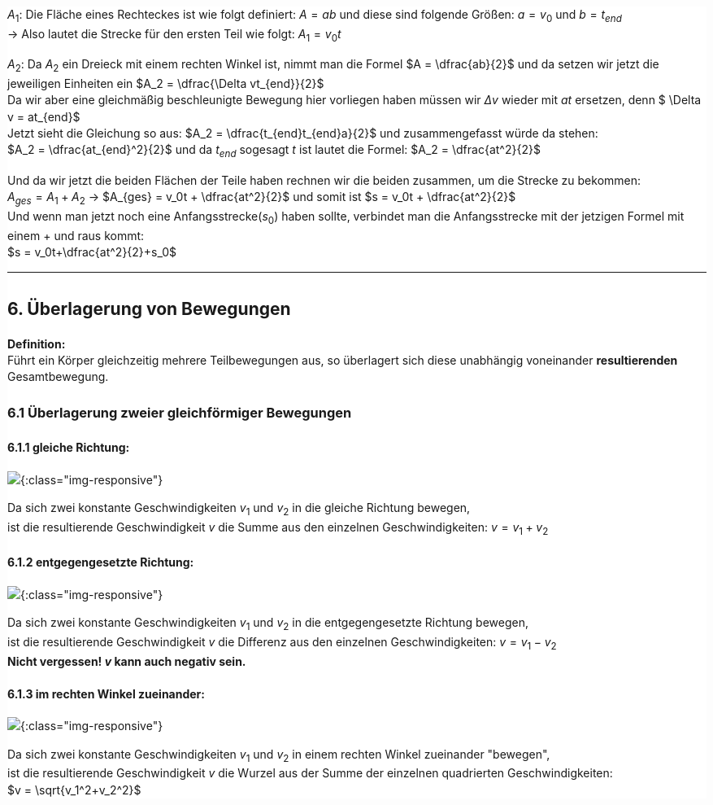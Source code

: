 $A_1$: Die Fläche eines Rechteckes ist wie folgt definiert: $A = ab$ und diese sind folgende Größen: $a = v_0$ und $b = t_{end}$  
-> Also lautet die Strecke für den ersten Teil wie folgt: $A_1 = v_0t$  

$A_2$: Da $A_2$ ein Dreieck mit einem rechten Winkel ist, nimmt man die Formel $A = \dfrac{ab}{2}$ und da setzen wir jetzt die jeweiligen Einheiten ein $A_2 = \dfrac{\Delta vt_{end}}{2}$  
Da wir aber eine gleichmäßig beschleunigte Bewegung hier vorliegen haben müssen wir $\Delta v$ wieder mit $at$ ersetzen, denn $ \Delta v = at_{end}$  
Jetzt sieht die Gleichung so aus: $A_2 = \dfrac{t_{end}t_{end}a}{2}$ und zusammengefasst würde da stehen:  
$A_2 = \dfrac{at_{end}^2}{2}$ und da $t_{end}$ sogesagt $t$ ist lautet die Formel: $A_2 = \dfrac{at^2}{2}$  

Und da wir jetzt die beiden Flächen der Teile haben rechnen wir die beiden zusammen, um die Strecke zu bekommen:  
$A_{ges} = A_1 + A_2$ -> $A_{ges} = v_0t + \dfrac{at^2}{2}$ und somit ist $s = v_0t + \dfrac{at^2}{2}$  
Und wenn man jetzt noch eine Anfangsstrecke($s_0$) haben sollte, verbindet man die Anfangsstrecke mit der jetzigen Formel mit einem $+$ und raus kommt:  
$s = v_0t+\dfrac{at^2}{2}+s_0$

* * *

## 6\. Überlagerung von Bewegungen

**Definition:**  
Führt ein Körper gleichzeitig mehrere Teilbewegungen aus, so überlagert sich diese unabhängig voneinander **resultierenden** Gesamtbewegung.

### 6.1 Überlagerung zweier gleichförmiger Bewegungen

#### 6.1.1 gleiche Richtung:

![](https://adrian.mvbuddies.de/bilder/physik10/mechanik/ueberlagerung1.jpg){:class="img-responsive"}

Da sich zwei konstante Geschwindigkeiten $v_1$ und $v_2$ in die gleiche Richtung bewegen,  
ist die resultierende Geschwindigkeit $v$ die Summe aus den einzelnen Geschwindigkeiten: $v = v_1 + v_2$

#### 6.1.2 entgegengesetzte Richtung:

![](https://adrian.mvbuddies.de/bilder/physik10/mechanik/ueberlagerung2.jpg){:class="img-responsive"}

Da sich zwei konstante Geschwindigkeiten $v_1$ und $v_2$ in die entgegengesetzte Richtung bewegen,  
ist die resultierende Geschwindigkeit $v$ die Differenz aus den einzelnen Geschwindigkeiten: $v = v_1 - v_2$  
**Nicht vergessen! $v$ kann auch negativ sein.**

#### 6.1.3 im rechten Winkel zueinander:

![](https://adrian.mvbuddies.de/bilder/physik10/mechanik/ueberlagerung3.jpg){:class="img-responsive"}

Da sich zwei konstante Geschwindigkeiten $v_1$ und $v_2$ in einem rechten Winkel zueinander "bewegen",  
ist die resultierende Geschwindigkeit $v$ die Wurzel aus der Summe der einzelnen quadrierten Geschwindigkeiten:  
$v = \sqrt{v_1^2+v_2^2}$
